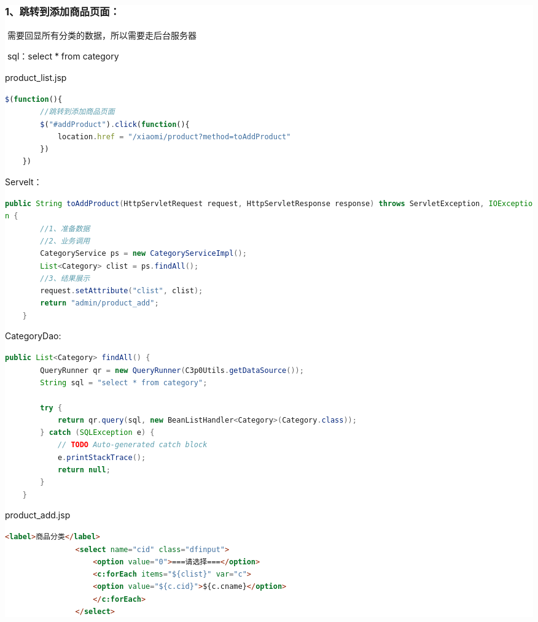 

### 1、跳转到添加商品页面：

​	需要回显所有分类的数据，所以需要走后台服务器

​	sql：select * from category

product_list.jsp

```javascript
$(function(){
		//跳转到添加商品页面
		$("#addProduct").click(function(){
			location.href = "/xiaomi/product?method=toAddProduct"
		})
	})
```

Servelt：

```java
public String toAddProduct(HttpServletRequest request, HttpServletResponse response) throws ServletException, IOException {
		//1、准备数据
		//2、业务调用
		CategoryService ps = new CategoryServiceImpl();
		List<Category> clist = ps.findAll();
		//3、结果展示
		request.setAttribute("clist", clist);
		return "admin/product_add";
	}
```

CategoryDao:

```java
public List<Category> findAll() {
		QueryRunner qr = new QueryRunner(C3p0Utils.getDataSource());
		String sql = "select * from category";
		
		try {
			return qr.query(sql, new BeanListHandler<Category>(Category.class));
		} catch (SQLException e) {
			// TODO Auto-generated catch block
			e.printStackTrace();
			return null;
		}
	}
```

product_add.jsp

```html
<label>商品分类</label>
	    	 	<select name="cid" class="dfinput">
	    	 		<option value="0">===请选择===</option>
	    	 		<c:forEach items="${clist}" var="c">
	    	 		<option value="${c.cid}">${c.cname}</option>
	    	 		</c:forEach>
	    	 	</select>
```

